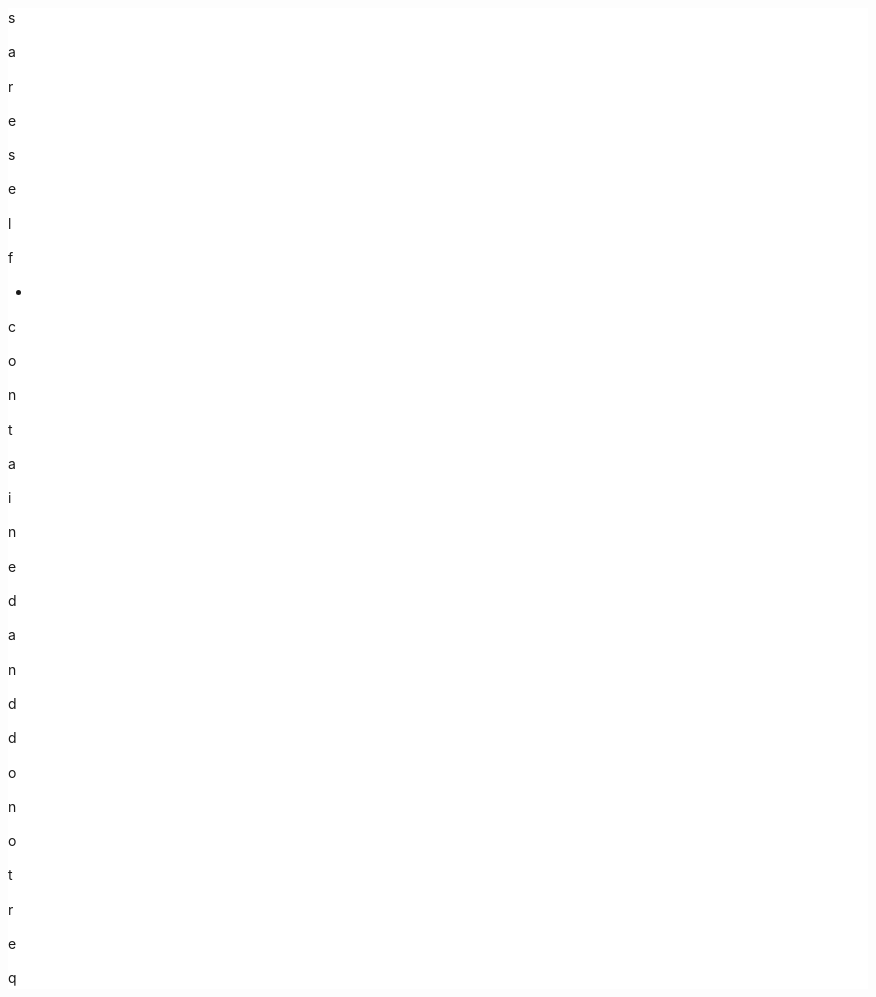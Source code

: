 s

 

a

r

e

 

s

e

l

f

-

c

o

n

t

a

i

n

e

d

 

a

n

d

 

d

o

 

n

o

t

 

r

e

q
